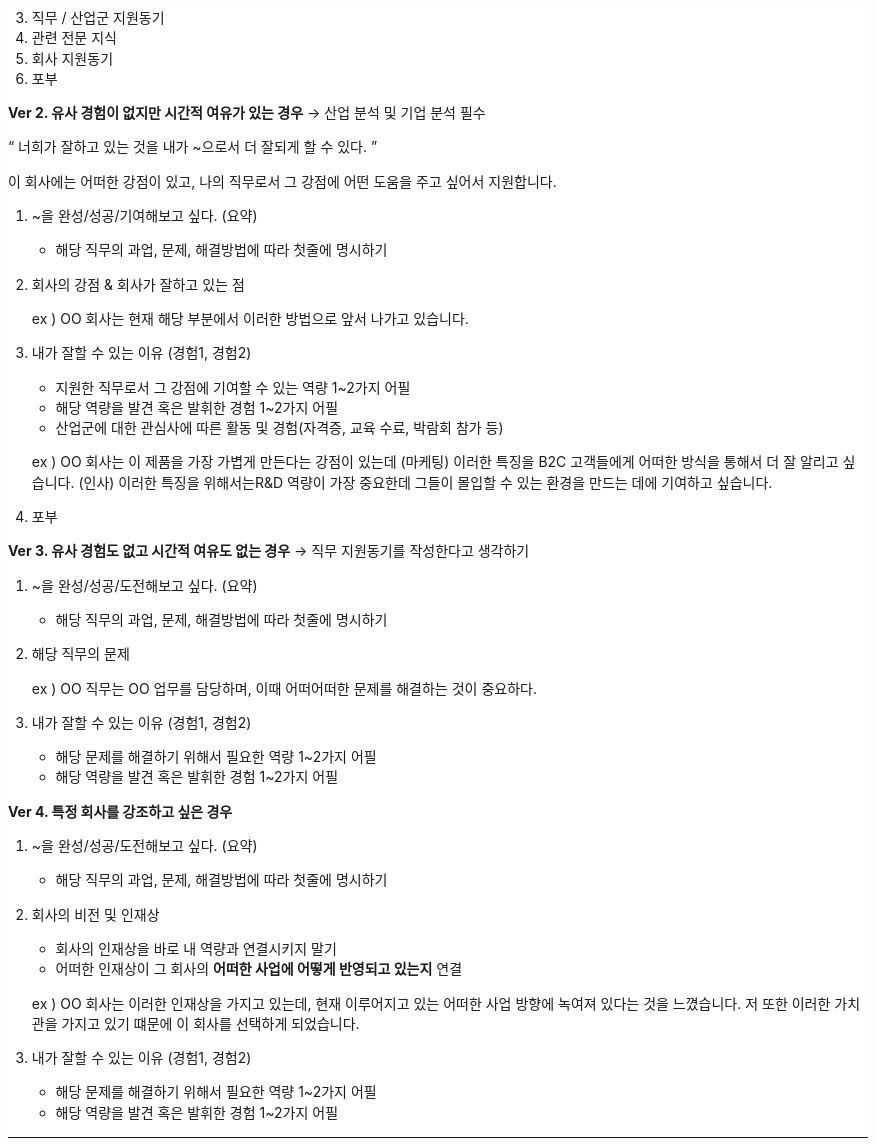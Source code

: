 3. 직무 / 산업군 지원동기
4. 관련 전문 지식
5. 회사 지원동기
6. 포부

**Ver 2. 유사 경험이 없지만 시간적 여유가 있는 경우** → 산업 분석 및 기업 분석 필수

“ 너희가 잘하고 있는 것을 내가 ~으로서 더 잘되게 할 수 있다. ”

이 회사에는 어떠한 강점이 있고, 나의 직무로서 그 강점에 어떤 도움을 주고 싶어서 지원합니다.

1. ~을 완성/성공/기여해보고 싶다. (요약)
    - 해당 직무의 과업, 문제, 해결방법에 따라 첫줄에 명시하기
2. 회사의 강점 & 회사가 잘하고 있는 점
    
    ex )
    OO 회사는 현재 해당 부분에서 이러한 방법으로 앞서 나가고 있습니다.
    
3. 내가 잘할 수 있는 이유 (경험1, 경험2)
    - 지원한 직무로서 그 강점에 기여할 수 있는 역량 1~2가지 어필
    - 해당 역량을 발견 혹은 발휘한 경험 1~2가지 어필
    - 산업군에 대한 관심사에 따른 활동 및 경험(자격증, 교육 수료, 박람회 참가 등)
    
    ex )
    OO 회사는 이 제품을 가장 가볍게 만든다는 강점이 있는데
    (마케팅) 이러한 특징을 B2C 고객들에게 어떠한 방식을 통해서 더 잘 알리고 싶습니다.
    (인사) 이러한 특징을 위해서는R&D 역량이 가장 중요한데 그들이 몰입할 수 있는 환경을 만드는 데에 기여하고 싶습니다.
    
4. 포부

**Ver 3. 유사 경험도 없고 시간적 여유도 없는 경우** → 직무 지원동기를 작성한다고 생각하기

1. ~을 완성/성공/도전해보고 싶다. (요약)
    - 해당 직무의 과업, 문제, 해결방법에 따라 첫줄에 명시하기
2. 해당 직무의 문제
    
    ex )
    OO 직무는 OO 업무를 담당하며, 이때 어떠어떠한 문제를 해결하는 것이 중요하다.
    
3. 내가 잘할 수 있는 이유 (경험1, 경험2)
    - 해당 문제를 해결하기 위해서 필요한 역량 1~2가지 어필
    - 해당 역량을 발견 혹은 발휘한 경험 1~2가지 어필

**Ver 4. 특정 회사를 강조하고 싶은 경우**

1. ~을 완성/성공/도전해보고 싶다. (요약)
    - 해당 직무의 과업, 문제, 해결방법에 따라 첫줄에 명시하기
2. 회사의 비전 및 인재상
    - 회사의 인재상을 바로 내 역량과 연결시키지 말기
    - 어떠한 인재상이 그 회사의 **어떠한 사업에 어떻게 반영되고 있는지** 연결
    
    ex )
    OO 회사는 이러한 인재상을 가지고 있는데, 현재 이루어지고 있는 어떠한 사업 방향에 녹여져 있다는 것을 느꼈습니다. 저 또한 이러한 가치관을 가지고 있기 떄문에 이 회사를 선택하게 되었습니다.
    
3. 내가 잘할 수 있는 이유 (경험1, 경험2)
    - 해당 문제를 해결하기 위해서 필요한 역량 1~2가지 어필
    - 해당 역량을 발견 혹은 발휘한 경험 1~2가지 어필

---